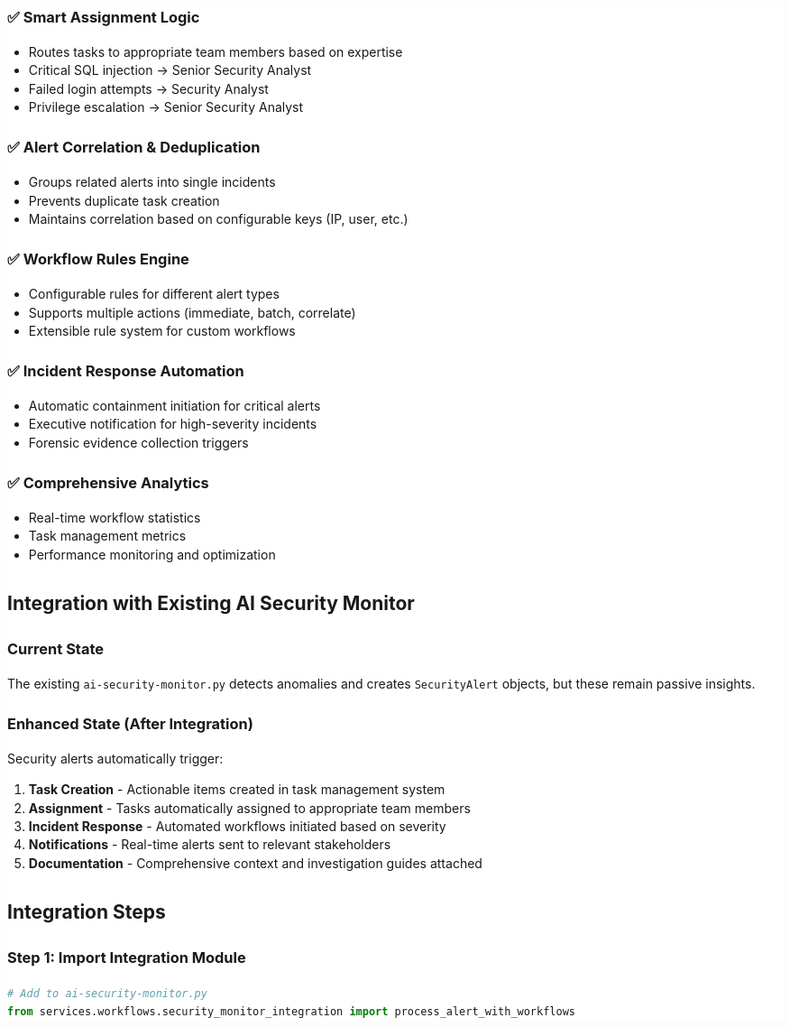 ### ✅ **Smart Assignment Logic**
- Routes tasks to appropriate team members based on expertise
- Critical SQL injection → Senior Security Analyst
- Failed login attempts → Security Analyst
- Privilege escalation → Senior Security Analyst

### ✅ **Alert Correlation & Deduplication**
- Groups related alerts into single incidents
- Prevents duplicate task creation
- Maintains correlation based on configurable keys (IP, user, etc.)

### ✅ **Workflow Rules Engine**
- Configurable rules for different alert types
- Supports multiple actions (immediate, batch, correlate)
- Extensible rule system for custom workflows

### ✅ **Incident Response Automation**
- Automatic containment initiation for critical alerts
- Executive notification for high-severity incidents
- Forensic evidence collection triggers

### ✅ **Comprehensive Analytics**
- Real-time workflow statistics
- Task management metrics
- Performance monitoring and optimization

## Integration with Existing AI Security Monitor

### Current State
The existing `ai-security-monitor.py` detects anomalies and creates `SecurityAlert` objects, but these remain passive insights.

### Enhanced State (After Integration)
Security alerts automatically trigger:

1. **Task Creation** - Actionable items created in task management system
2. **Assignment** - Tasks automatically assigned to appropriate team members
3. **Incident Response** - Automated workflows initiated based on severity
4. **Notifications** - Real-time alerts sent to relevant stakeholders
5. **Documentation** - Comprehensive context and investigation guides attached

## Integration Steps

### Step 1: Import Integration Module
```python
# Add to ai-security-monitor.py
from services.workflows.security_monitor_integration import process_alert_with_workflows
```
